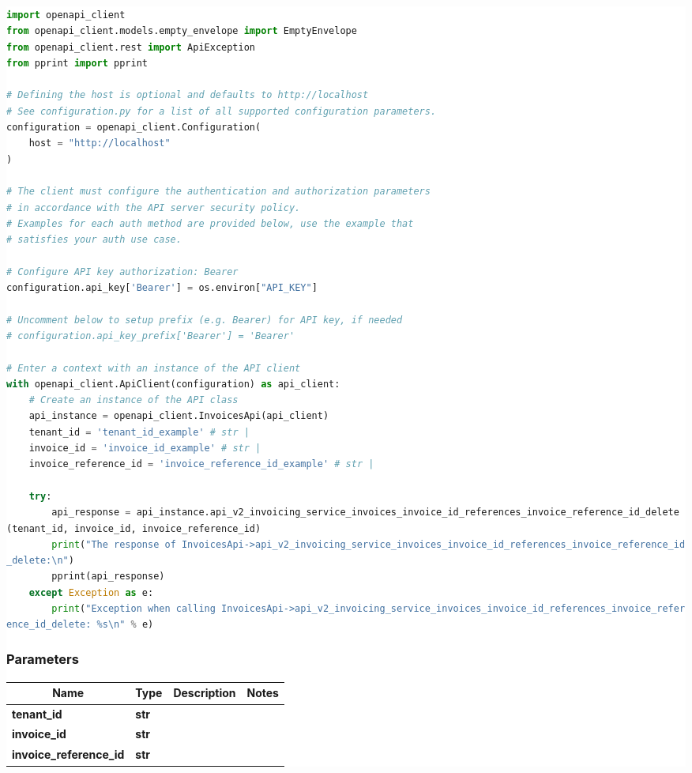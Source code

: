 ```python
import openapi_client
from openapi_client.models.empty_envelope import EmptyEnvelope
from openapi_client.rest import ApiException
from pprint import pprint

# Defining the host is optional and defaults to http://localhost
# See configuration.py for a list of all supported configuration parameters.
configuration = openapi_client.Configuration(
    host = "http://localhost"
)

# The client must configure the authentication and authorization parameters
# in accordance with the API server security policy.
# Examples for each auth method are provided below, use the example that
# satisfies your auth use case.

# Configure API key authorization: Bearer
configuration.api_key['Bearer'] = os.environ["API_KEY"]

# Uncomment below to setup prefix (e.g. Bearer) for API key, if needed
# configuration.api_key_prefix['Bearer'] = 'Bearer'

# Enter a context with an instance of the API client
with openapi_client.ApiClient(configuration) as api_client:
    # Create an instance of the API class
    api_instance = openapi_client.InvoicesApi(api_client)
    tenant_id = 'tenant_id_example' # str | 
    invoice_id = 'invoice_id_example' # str | 
    invoice_reference_id = 'invoice_reference_id_example' # str | 

    try:
        api_response = api_instance.api_v2_invoicing_service_invoices_invoice_id_references_invoice_reference_id_delete(tenant_id, invoice_id, invoice_reference_id)
        print("The response of InvoicesApi->api_v2_invoicing_service_invoices_invoice_id_references_invoice_reference_id_delete:\n")
        pprint(api_response)
    except Exception as e:
        print("Exception when calling InvoicesApi->api_v2_invoicing_service_invoices_invoice_id_references_invoice_reference_id_delete: %s\n" % e)
```



### Parameters


Name | Type | Description  | Notes
------------- | ------------- | ------------- | -------------
 **tenant_id** | **str**|  | 
 **invoice_id** | **str**|  | 
 **invoice_reference_id** | **str**|  | 
